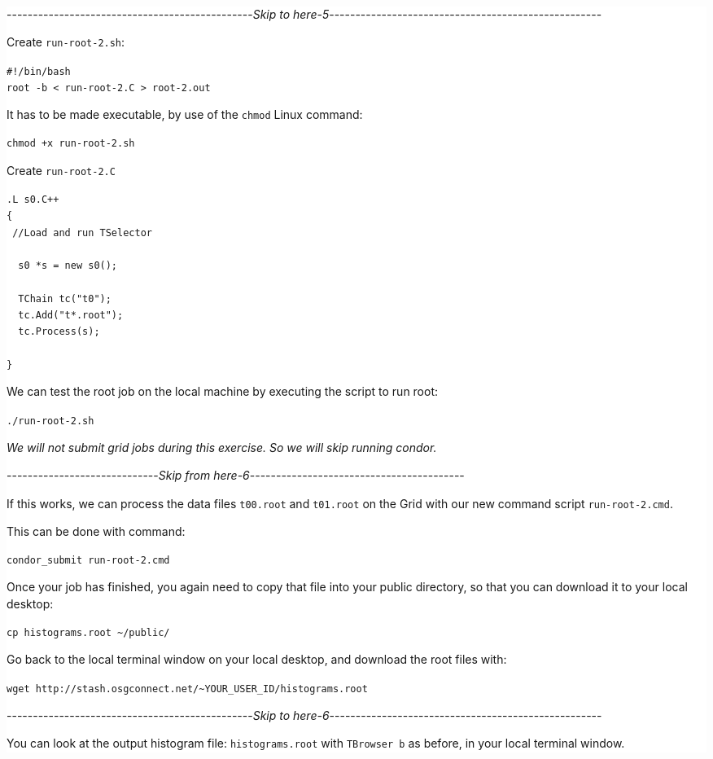 -----------------------------------------------_Skip to here-5_----------------------------------------------------


Create `run-root-2.sh`:
```
#!/bin/bash 
root -b < run-root-2.C > root-2.out 
```

It has to be made executable, by use of the `chmod` Linux command:

```
chmod +x run-root-2.sh
```

Create `run-root-2.C`
```
.L s0.C++ 
{ 
 //Load and run TSelector 
 
  s0 *s = new s0(); 
 
  TChain tc("t0"); 
  tc.Add("t*.root"); 
  tc.Process(s); 
 
} 
```

We can test the root job on the local machine by executing the script to run root:

```
./run-root-2.sh
```

_We will not submit grid jobs during this exercise. So we will skip running condor._

-----------------------------_Skip from here-6_-----------------------------------------


If this works, we can process the data files `t00.root` and `t01.root` on the
Grid with our new command script `run-root-2.cmd`.

This can be done with command:

```
condor_submit run-root-2.cmd
```

Once your job has finished, you again need to copy that file into your public directory, so that you can download it to your local desktop:

```
cp histograms.root ~/public/
```

Go back to the local terminal window on your local desktop, and download the root files with:

```
wget http://stash.osgconnect.net/~YOUR_USER_ID/histograms.root
```

-----------------------------------------------_Skip to here-6_----------------------------------------------------


You can look at the output histogram file: `histograms.root`
with `TBrowser b` as before, in your local terminal window.
